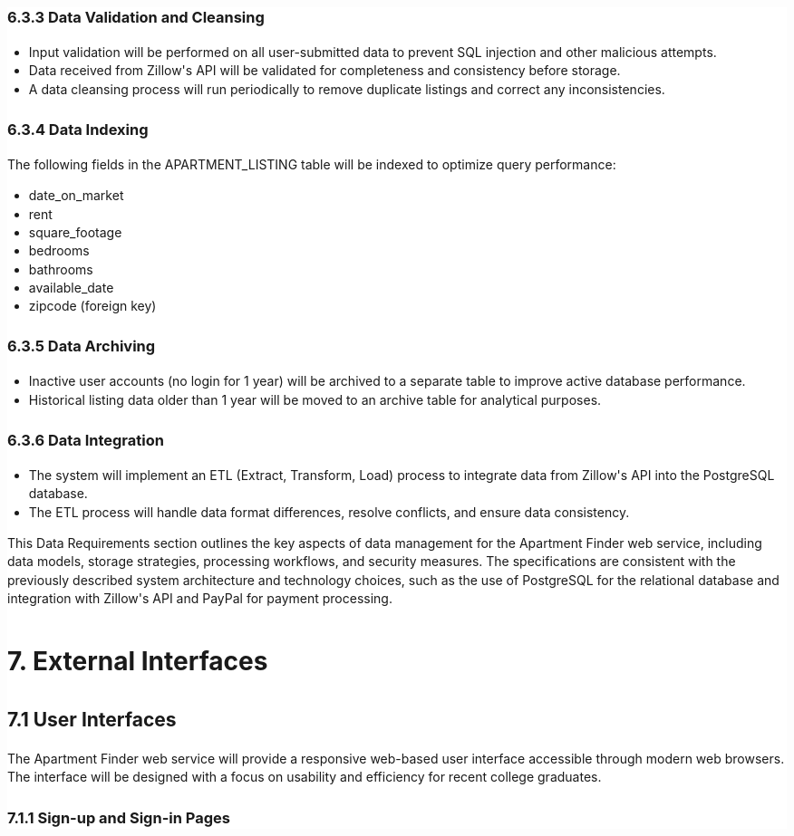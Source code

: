 ### 6.3.3 Data Validation and Cleansing

- Input validation will be performed on all user-submitted data to prevent SQL injection and other malicious attempts.
- Data received from Zillow's API will be validated for completeness and consistency before storage.
- A data cleansing process will run periodically to remove duplicate listings and correct any inconsistencies.

### 6.3.4 Data Indexing

The following fields in the APARTMENT_LISTING table will be indexed to optimize query performance:

- date_on_market
- rent
- square_footage
- bedrooms
- bathrooms
- available_date
- zipcode (foreign key)

### 6.3.5 Data Archiving

- Inactive user accounts (no login for 1 year) will be archived to a separate table to improve active database performance.
- Historical listing data older than 1 year will be moved to an archive table for analytical purposes.

### 6.3.6 Data Integration

- The system will implement an ETL (Extract, Transform, Load) process to integrate data from Zillow's API into the PostgreSQL database.
- The ETL process will handle data format differences, resolve conflicts, and ensure data consistency.

This Data Requirements section outlines the key aspects of data management for the Apartment Finder web service, including data models, storage strategies, processing workflows, and security measures. The specifications are consistent with the previously described system architecture and technology choices, such as the use of PostgreSQL for the relational database and integration with Zillow's API and PayPal for payment processing.

# 7. External Interfaces

## 7.1 User Interfaces

The Apartment Finder web service will provide a responsive web-based user interface accessible through modern web browsers. The interface will be designed with a focus on usability and efficiency for recent college graduates.

### 7.1.1 Sign-up and Sign-in Pages
